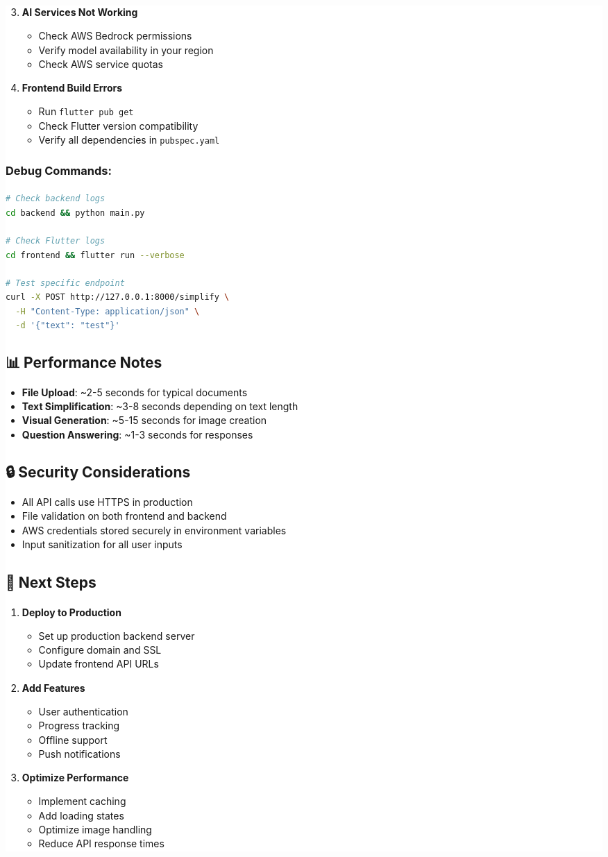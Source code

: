 3. **AI Services Not Working**
   - Check AWS Bedrock permissions
   - Verify model availability in your region
   - Check AWS service quotas

4. **Frontend Build Errors**
   - Run `flutter pub get`
   - Check Flutter version compatibility
   - Verify all dependencies in `pubspec.yaml`

### Debug Commands:
```bash
# Check backend logs
cd backend && python main.py

# Check Flutter logs
cd frontend && flutter run --verbose

# Test specific endpoint
curl -X POST http://127.0.0.1:8000/simplify \
  -H "Content-Type: application/json" \
  -d '{"text": "test"}'
```

## 📊 Performance Notes

- **File Upload**: ~2-5 seconds for typical documents
- **Text Simplification**: ~3-8 seconds depending on text length
- **Visual Generation**: ~5-15 seconds for image creation
- **Question Answering**: ~1-3 seconds for responses

## 🔒 Security Considerations

- All API calls use HTTPS in production
- File validation on both frontend and backend
- AWS credentials stored securely in environment variables
- Input sanitization for all user inputs

## 🚀 Next Steps

1. **Deploy to Production**
   - Set up production backend server
   - Configure domain and SSL
   - Update frontend API URLs

2. **Add Features**
   - User authentication
   - Progress tracking
   - Offline support
   - Push notifications

3. **Optimize Performance**
   - Implement caching
   - Add loading states
   - Optimize image handling
   - Reduce API response times
